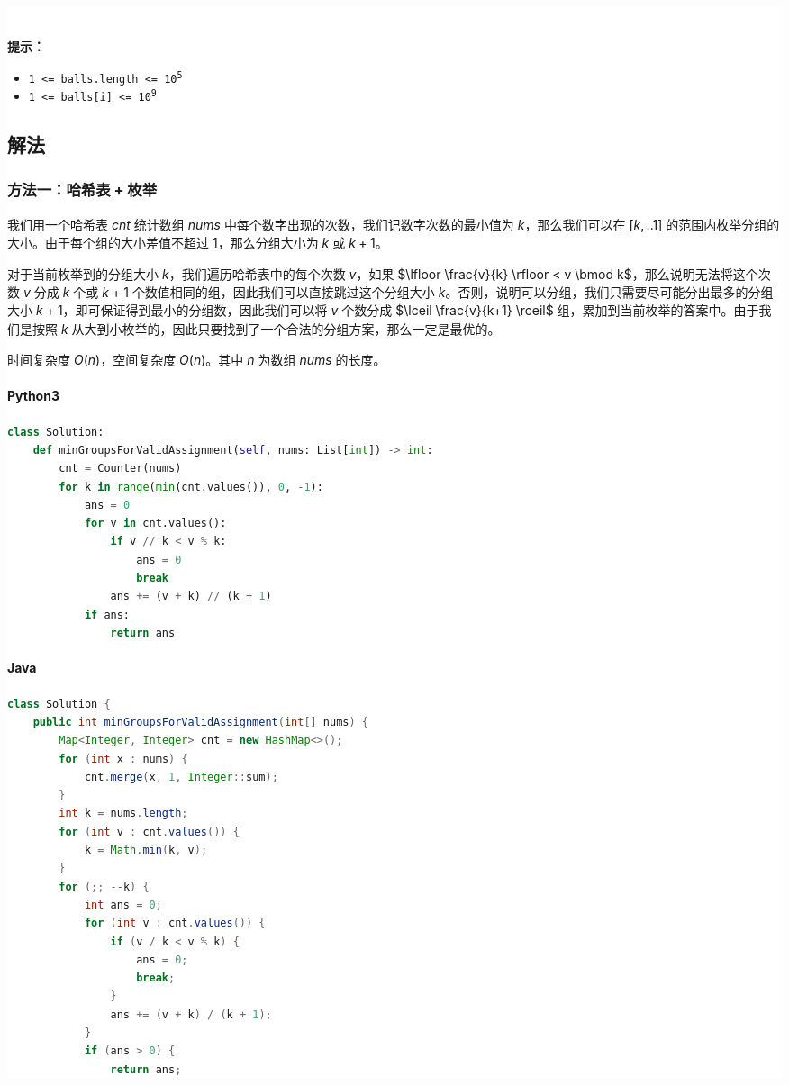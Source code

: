 <p>&nbsp;</p>

<p><strong>提示：</strong></p>

<ul>
	<li><code>1 &lt;= balls.length &lt;= 10<sup>5</sup></code></li>
	<li><code>1 &lt;= balls[i] &lt;= 10<sup>9</sup></code></li>
</ul>



## 解法



### 方法一：哈希表 + 枚举

我们用一个哈希表 $cnt$ 统计数组 $nums$ 中每个数字出现的次数，我们记数字次数的最小值为 $k$，那么我们可以在 $[k,..1]$ 的范围内枚举分组的大小。由于每个组的大小差值不超过 $1$，那么分组大小为 $k$ 或 $k+1$。

对于当前枚举到的分组大小 $k$，我们遍历哈希表中的每个次数 $v$，如果 $\lfloor \frac{v}{k} \rfloor < v \bmod k$，那么说明无法将这个次数 $v$ 分成 $k$ 个或 $k+1$ 个数值相同的组，因此我们可以直接跳过这个分组大小 $k$。否则，说明可以分组，我们只需要尽可能分出最多的分组大小 $k+1$，即可保证得到最小的分组数，因此我们可以将 $v$ 个数分成 $\lceil \frac{v}{k+1} \rceil$ 组，累加到当前枚举的答案中。由于我们是按照 $k$ 从大到小枚举的，因此只要找到了一个合法的分组方案，那么一定是最优的。

时间复杂度 $O(n)$，空间复杂度 $O(n)$。其中 $n$ 为数组 $nums$ 的长度。



#### Python3

```python
class Solution:
    def minGroupsForValidAssignment(self, nums: List[int]) -> int:
        cnt = Counter(nums)
        for k in range(min(cnt.values()), 0, -1):
            ans = 0
            for v in cnt.values():
                if v // k < v % k:
                    ans = 0
                    break
                ans += (v + k) // (k + 1)
            if ans:
                return ans
```

#### Java

```java
class Solution {
    public int minGroupsForValidAssignment(int[] nums) {
        Map<Integer, Integer> cnt = new HashMap<>();
        for (int x : nums) {
            cnt.merge(x, 1, Integer::sum);
        }
        int k = nums.length;
        for (int v : cnt.values()) {
            k = Math.min(k, v);
        }
        for (;; --k) {
            int ans = 0;
            for (int v : cnt.values()) {
                if (v / k < v % k) {
                    ans = 0;
                    break;
                }
                ans += (v + k) / (k + 1);
            }
            if (ans > 0) {
                return ans;
```